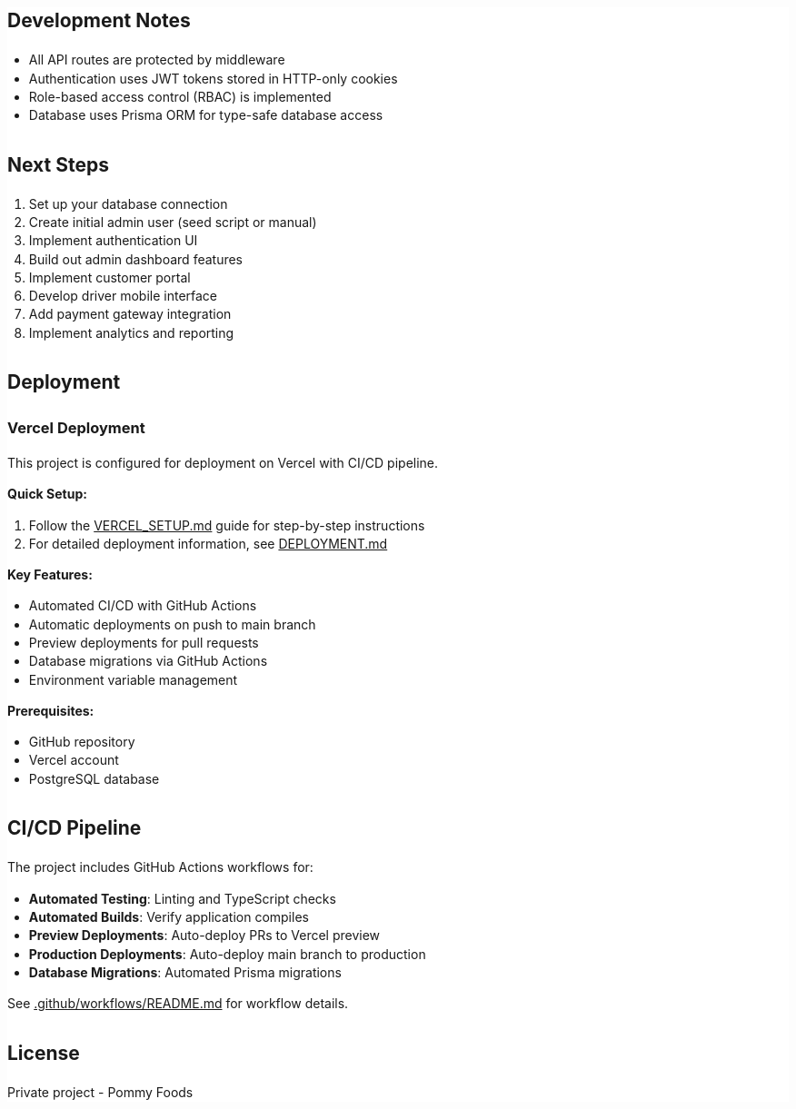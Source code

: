 ## Development Notes

- All API routes are protected by middleware
- Authentication uses JWT tokens stored in HTTP-only cookies
- Role-based access control (RBAC) is implemented
- Database uses Prisma ORM for type-safe database access

## Next Steps

1. Set up your database connection
2. Create initial admin user (seed script or manual)
3. Implement authentication UI
4. Build out admin dashboard features
5. Implement customer portal
6. Develop driver mobile interface
7. Add payment gateway integration
8. Implement analytics and reporting

## Deployment

### Vercel Deployment

This project is configured for deployment on Vercel with CI/CD pipeline.

**Quick Setup:**
1. Follow the [VERCEL_SETUP.md](./VERCEL_SETUP.md) guide for step-by-step instructions
2. For detailed deployment information, see [DEPLOYMENT.md](./DEPLOYMENT.md)

**Key Features:**
- Automated CI/CD with GitHub Actions
- Automatic deployments on push to main branch
- Preview deployments for pull requests
- Database migrations via GitHub Actions
- Environment variable management

**Prerequisites:**
- GitHub repository
- Vercel account
- PostgreSQL database

## CI/CD Pipeline

The project includes GitHub Actions workflows for:

- **Automated Testing**: Linting and TypeScript checks
- **Automated Builds**: Verify application compiles
- **Preview Deployments**: Auto-deploy PRs to Vercel preview
- **Production Deployments**: Auto-deploy main branch to production
- **Database Migrations**: Automated Prisma migrations

See [.github/workflows/README.md](./.github/workflows/README.md) for workflow details.

## License

Private project - Pommy Foods

